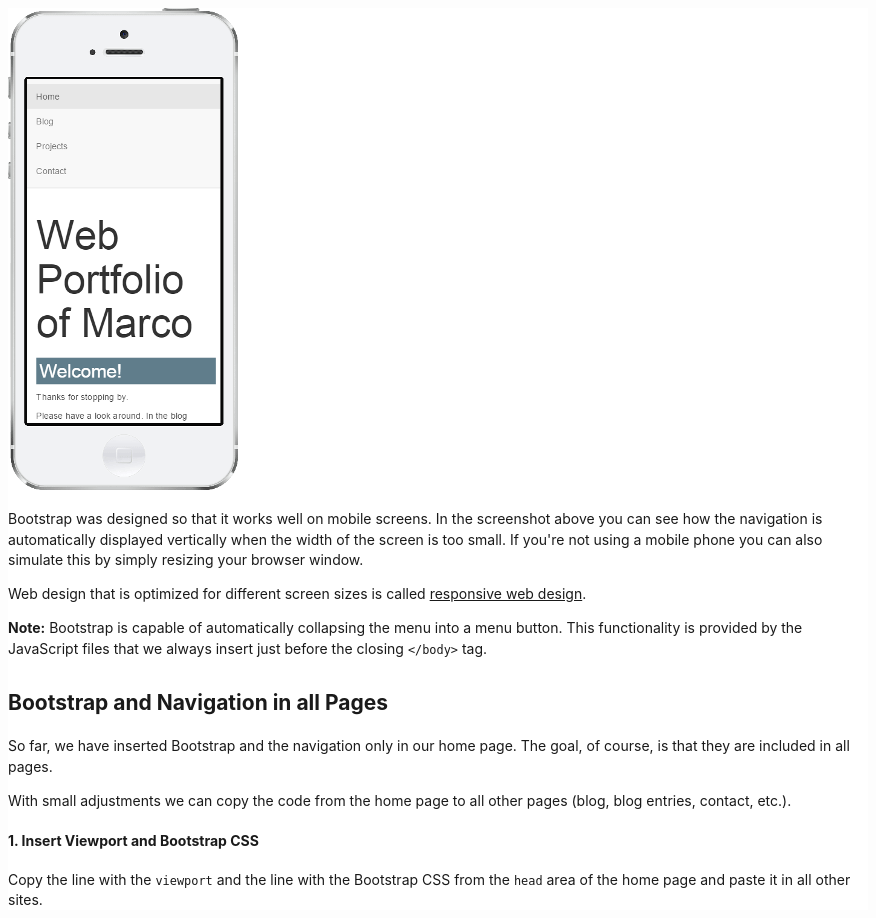 ![Mobile with Viewport](mobile-with-viewport.png)

Bootstrap was designed so that it works well on mobile screens. In the screenshot above you can see how the navigation is automatically displayed vertically when the width of the screen is too small. If you're not using a mobile phone you can also simulate this by simply resizing your browser window.

Web design that is optimized for different screen sizes is called [responsive web design](http://en.wikipedia.org/wiki/Responsive_web_design).

<div class="alert alert-warning">
  <strong>Note:</strong> Bootstrap is capable of automatically collapsing the menu into a menu button. This functionality is provided by the JavaScript files that we always insert just before the closing <code>&lt;/body&gt;</code> tag.
</div>


## Bootstrap and Navigation in all Pages

So far, we have inserted Bootstrap and the navigation only in our home page. The goal, of course, is that they are included in all pages.

With small adjustments we can copy the code from the home page to all other pages (blog, blog entries, contact, etc.).


#### 1. Insert Viewport and Bootstrap CSS

Copy the line with the `viewport` and the line with the Bootstrap CSS from the `head` area of the home page and paste it in all other sites.
